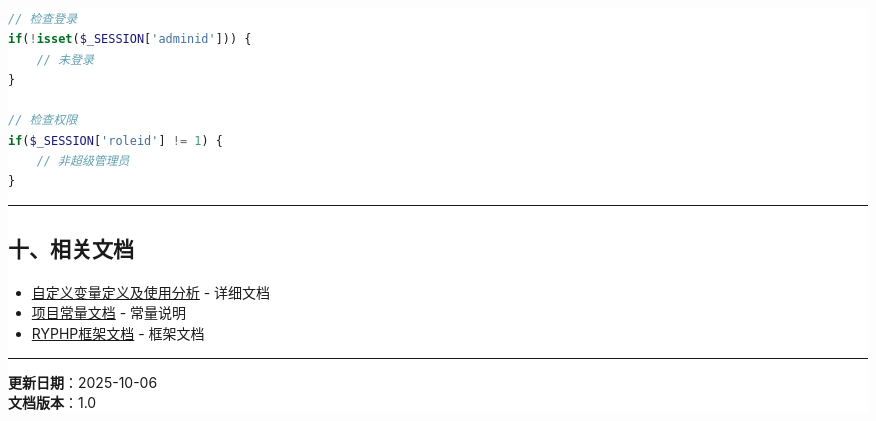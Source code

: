 ```php
// 检查登录
if(!isset($_SESSION['adminid'])) {
    // 未登录
}

// 检查权限
if($_SESSION['roleid'] != 1) {
    // 非超级管理员
}
```

---

## 十、相关文档

- [自定义变量定义及使用分析](./自定义变量定义及使用分析.md) - 详细文档
- [项目常量文档](./Constant.md) - 常量说明
- [RYPHP框架文档](./ryphp.md) - 框架文档

---

**更新日期**：2025-10-06  
**文档版本**：1.0

